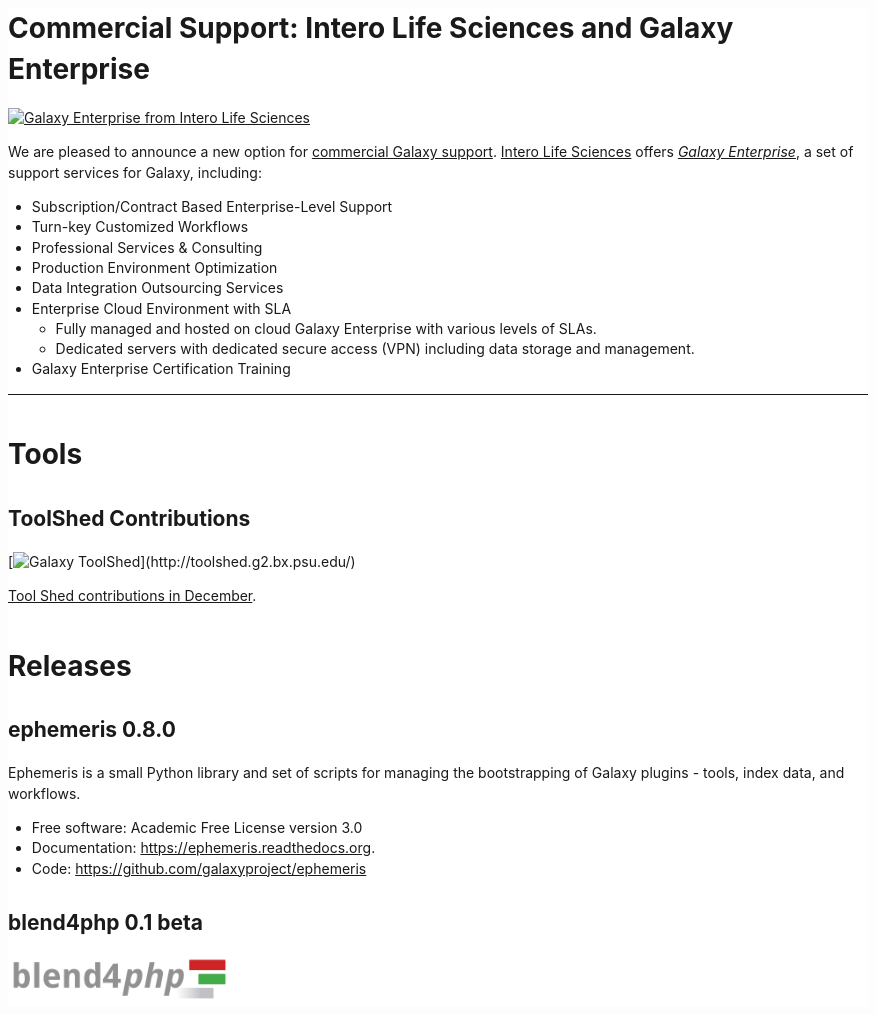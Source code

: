 # Commercial Support: Intero Life Sciences and Galaxy Enterprise

[<img class="pull-right" src="/images/logos/galaxy-enterprise-logo-200.png" alt="Galaxy Enterprise from Intero Life Sciences" />](https://www.galaxyinformatics.com/)

We are pleased to announce a new option for [commercial Galaxy support](/src/support/commercial/index.md). [Intero Life Sciences](https://www.interolifesciences.com/) offers *[Galaxy Enterprise](https://www.galaxyinformatics.com/)*,  a set of support services for Galaxy, including:

* Subscription/Contract Based Enterprise-Level Support
* Turn-key Customized Workflows
* Professional Services & Consulting
* Production Environment Optimization
* Data Integration Outsourcing Services
* Enterprise Cloud Environment with SLA
  * Fully managed and hosted on cloud Galaxy Enterprise with various levels of SLAs.
  * Dedicated servers with dedicated secure access (VPN) including data storage and management.
* Galaxy Enterprise Certification Training

----

# Tools

## ToolShed Contributions

<div class='right'>[<img src="/src/images/galaxy-logos/galaxy-toolshed-300.png" alt="Galaxy ToolShed" width="150"  />](http://toolshed.g2.bx.psu.edu/)</div>

[Tool Shed contributions in December](/src/toolshed/contributions/2017-12/index.md).

# Releases

## ephemeris 0.8.0

Ephemeris is a small Python library and set of scripts for managing the bootstrapping of Galaxy plugins - tools, index data, and workflows.

* Free software: Academic Free License version 3.0
* Documentation: https://ephemeris.readthedocs.org.
* Code: https://github.com/galaxyproject/ephemeris

## blend4php 0.1 beta

[<img class='pull-right' src="/src/images/galaxy-logos/blend4phpLogo.png" alt="blend4php" width="220" />](https://github.com/galaxyproject/blend4php)
